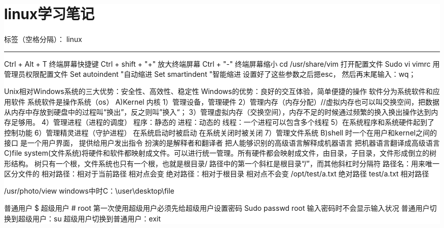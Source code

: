 ﻿# linux学习笔记

标签（空格分隔）： linux

---

Ctrl + Alt + T     终端屏幕快捷键
Ctrl + shift +  "+"   放大终端屏幕
Ctrl + "-"         终端屏幕缩小
cd /usr/share/vim     打开配置文件
Sudo vi vimrc   用管理员权限配置文件
Set autoindent "自动缩进
Set  smartindent "智能缩进
设置好了这些参数之后摁esc，
然后再末尾输入：wq；

Unix相对Windows系统的三大优势：安全性、高效性、稳定性
Windows的优势：良好的交互体验，简单便捷的操作
软件分为系统软件和应用软件
系统软件是操作系统（os）
A)Kernel 内核
	1）管理设备，管理硬件
	2）管理内存（内存分配）//虚拟内存也可以叫交换空间，把数据从内存中存放到硬盘中的过程叫“换出”，反之则叫”换入“；
	3）管理虚拟内存（交换空间），内存不足的时候通过频繁的换入换出操作达到内存足够用。
	4）管理进程（进程的调度）
	程序：静态的
	进程：动态的
	线程：一个进程可以包含多个线程
	5）在系统程序和系统硬件起到了控制功能
	6）管理精灵进程（守护进程）
		在系统启动时被启动
		在系统关闭时被关闭
	7）管理文件系统
B)shell     时一个在用户和kernel之间的接口
		是一个用户界面，
		提供给用户发出指令
		扮演的是解释者和翻译者
			把人能够识别的高级语言解释成机器语言
			把机器语言翻译成高级语言
C)file system(文件系统)将硬件和软件都映射成文件。可以进行统一管理。所有硬件都会映射成文件，由目录，子目录，文件形成倒立的树形结构。
					树只有一个根，文件系统也只有一个根，也就是根目录/
路径中的第一个斜杠是根目录“/”，而其他斜杠时分隔符
路径名：用来唯一区分文件的
相对路径：相对于当前路径
		相对点会变
绝对路径：相对于根目录
		相对点不会变
/opt/test/a.txt   绝对路径
	test/a.txt   相对路径
	
/usr/photo/view
windows中时C：\\user\desktop\file
  
普通用户 $
超级用户 # root
第一次使用超级用户必须先给超级用户设置密码
		Sudo passwd root
		输入密码时不会显示输入状况
普通用户切换到超级用户：su
超级用户切换到普通用户：exit
